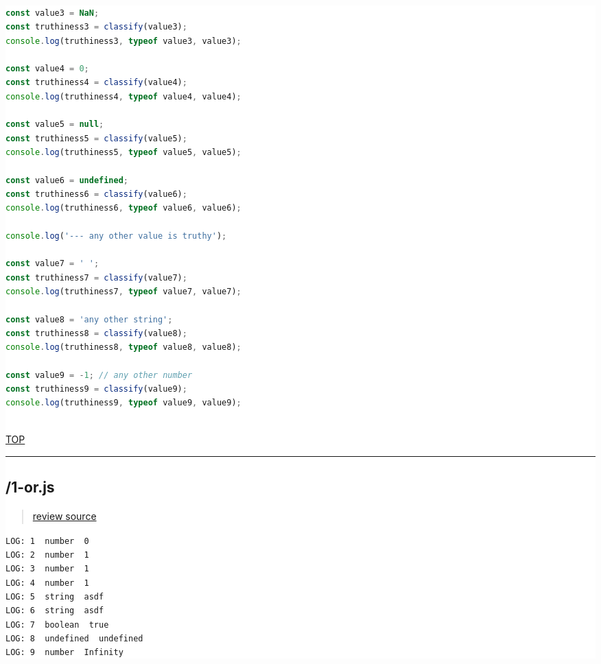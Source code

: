 ```js
const value3 = NaN;
const truthiness3 = classify(value3);
console.log(truthiness3, typeof value3, value3);

const value4 = 0;
const truthiness4 = classify(value4);
console.log(truthiness4, typeof value4, value4);

const value5 = null;
const truthiness5 = classify(value5);
console.log(truthiness5, typeof value5, value5);

const value6 = undefined;
const truthiness6 = classify(value6);
console.log(truthiness6, typeof value6, value6);

console.log('--- any other value is truthy');

const value7 = ' ';
const truthiness7 = classify(value7);
console.log(truthiness7, typeof value7, value7);

const value8 = 'any other string';
const truthiness8 = classify(value8);
console.log(truthiness8, typeof value8, value8);

const value9 = -1; // any other number
const truthiness9 = classify(value9);
console.log(truthiness9, typeof value9, value9);



```

[TOP](#debuggercises)

---

## /1-or.js 

>  
>
> [review source](../../../exercises/07-logical-operators/examples/1-or.js)

```txt
LOG: 1  number  0
LOG: 2  number  1
LOG: 3  number  1
LOG: 4  number  1
LOG: 5  string  asdf
LOG: 6  string  asdf
LOG: 7  boolean  true
LOG: 8  undefined  undefined
LOG: 9  number  Infinity
```
